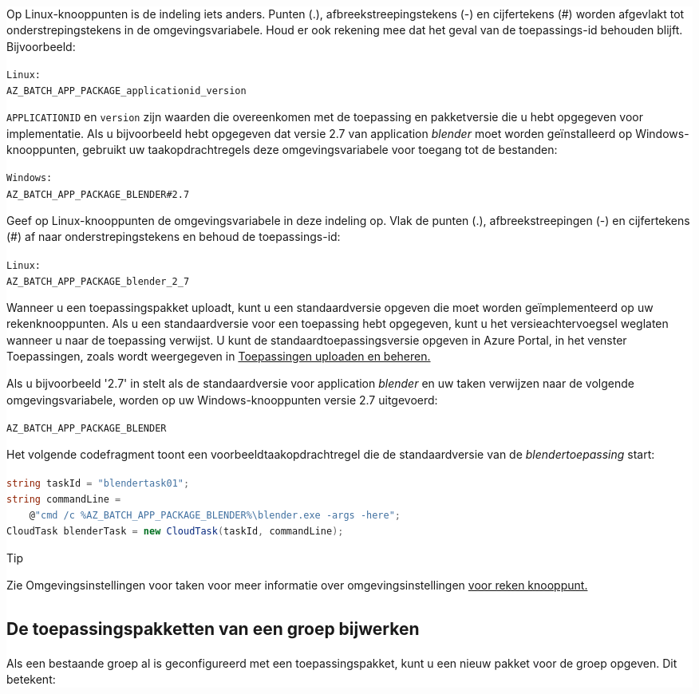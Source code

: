 Op Linux-knooppunten is de indeling iets anders. Punten (.), afbreekstreepingstekens (-) en cijfertekens (#) worden afgevlakt tot onderstrepingstekens in de omgevingsvariabele. Houd er ook rekening mee dat het geval van de toepassings-id behouden blijft. Bijvoorbeeld:

```
Linux:
AZ_BATCH_APP_PACKAGE_applicationid_version
```

`APPLICATIONID` en `version` zijn waarden die overeenkomen met de toepassing en pakketversie die u hebt opgegeven voor implementatie. Als u bijvoorbeeld hebt opgegeven dat versie 2.7 van application *blender* moet worden geïnstalleerd op Windows-knooppunten, gebruikt uw taakopdrachtregels deze omgevingsvariabele voor toegang tot de bestanden:

```
Windows:
AZ_BATCH_APP_PACKAGE_BLENDER#2.7
```

Geef op Linux-knooppunten de omgevingsvariabele in deze indeling op. Vlak de punten (.), afbreekstreepingen (-) en cijfertekens (#) af naar onderstrepingstekens en behoud de toepassings-id:

```
Linux:
AZ_BATCH_APP_PACKAGE_blender_2_7
```

Wanneer u een toepassingspakket uploadt, kunt u een standaardversie opgeven die moet worden geïmplementeerd op uw rekenknooppunten. Als u een standaardversie voor een toepassing hebt opgegeven, kunt u het versieachtervoegsel weglaten wanneer u naar de toepassing verwijst. U kunt de standaardtoepassingsversie opgeven in Azure Portal, in het venster Toepassingen, zoals wordt weergegeven in [Toepassingen uploaden en beheren.](#upload-and-manage-applications) 

Als u bijvoorbeeld '2.7' in stelt als de standaardversie voor application *blender* en uw taken verwijzen naar de volgende omgevingsvariabele, worden op uw Windows-knooppunten versie 2.7 uitgevoerd:

`AZ_BATCH_APP_PACKAGE_BLENDER`

Het volgende codefragment toont een voorbeeldtaakopdrachtregel die de standaardversie van de *blendertoepassing* start:

```csharp
string taskId = "blendertask01";
string commandLine =
    @"cmd /c %AZ_BATCH_APP_PACKAGE_BLENDER%\blender.exe -args -here";
CloudTask blenderTask = new CloudTask(taskId, commandLine);
```

> [!TIP]
> Zie Omgevingsinstellingen voor taken voor meer informatie over omgevingsinstellingen [voor reken knooppunt.](jobs-and-tasks.md#environment-settings-for-tasks)

## <a name="update-a-pools-application-packages"></a>De toepassingspakketten van een groep bijwerken

Als een bestaande groep al is geconfigureerd met een toepassingspakket, kunt u een nieuw pakket voor de groep opgeven. Dit betekent:
